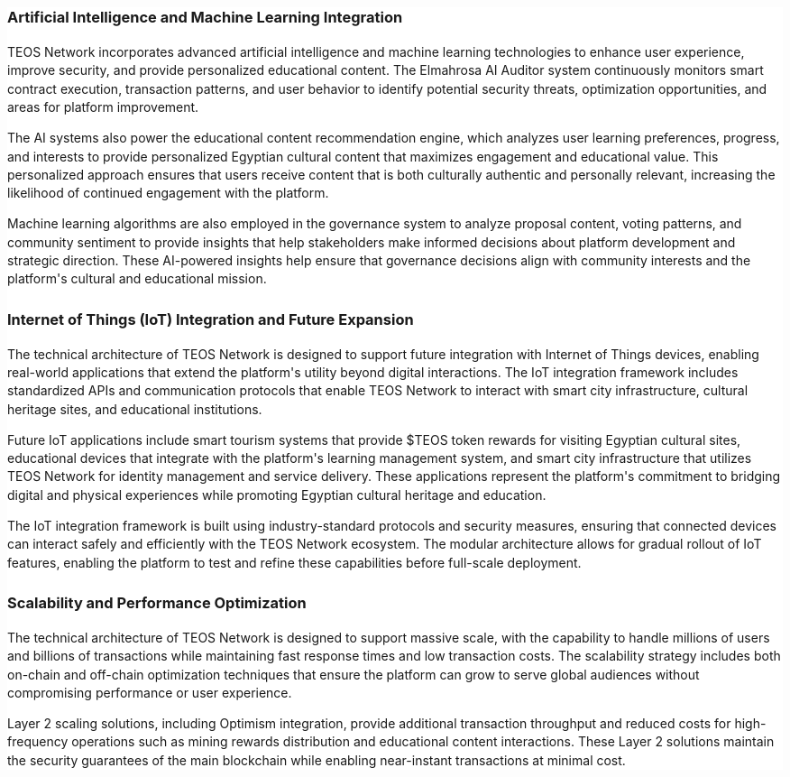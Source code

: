 ### Artificial Intelligence and Machine Learning Integration

TEOS Network incorporates advanced artificial intelligence and machine learning technologies to enhance user experience, improve security, and provide personalized educational content. The Elmahrosa AI Auditor system continuously monitors smart contract execution, transaction patterns, and user behavior to identify potential security threats, optimization opportunities, and areas for platform improvement.

The AI systems also power the educational content recommendation engine, which analyzes user learning preferences, progress, and interests to provide personalized Egyptian cultural content that maximizes engagement and educational value. This personalized approach ensures that users receive content that is both culturally authentic and personally relevant, increasing the likelihood of continued engagement with the platform.

Machine learning algorithms are also employed in the governance system to analyze proposal content, voting patterns, and community sentiment to provide insights that help stakeholders make informed decisions about platform development and strategic direction. These AI-powered insights help ensure that governance decisions align with community interests and the platform's cultural and educational mission.

### Internet of Things (IoT) Integration and Future Expansion

The technical architecture of TEOS Network is designed to support future integration with Internet of Things devices, enabling real-world applications that extend the platform's utility beyond digital interactions. The IoT integration framework includes standardized APIs and communication protocols that enable TEOS Network to interact with smart city infrastructure, cultural heritage sites, and educational institutions.

Future IoT applications include smart tourism systems that provide $TEOS token rewards for visiting Egyptian cultural sites, educational devices that integrate with the platform's learning management system, and smart city infrastructure that utilizes TEOS Network for identity management and service delivery. These applications represent the platform's commitment to bridging digital and physical experiences while promoting Egyptian cultural heritage and education.

The IoT integration framework is built using industry-standard protocols and security measures, ensuring that connected devices can interact safely and efficiently with the TEOS Network ecosystem. The modular architecture allows for gradual rollout of IoT features, enabling the platform to test and refine these capabilities before full-scale deployment.

### Scalability and Performance Optimization

The technical architecture of TEOS Network is designed to support massive scale, with the capability to handle millions of users and billions of transactions while maintaining fast response times and low transaction costs. The scalability strategy includes both on-chain and off-chain optimization techniques that ensure the platform can grow to serve global audiences without compromising performance or user experience.

Layer 2 scaling solutions, including Optimism integration, provide additional transaction throughput and reduced costs for high-frequency operations such as mining rewards distribution and educational content interactions. These Layer 2 solutions maintain the security guarantees of the main blockchain while enabling near-instant transactions at minimal cost.
